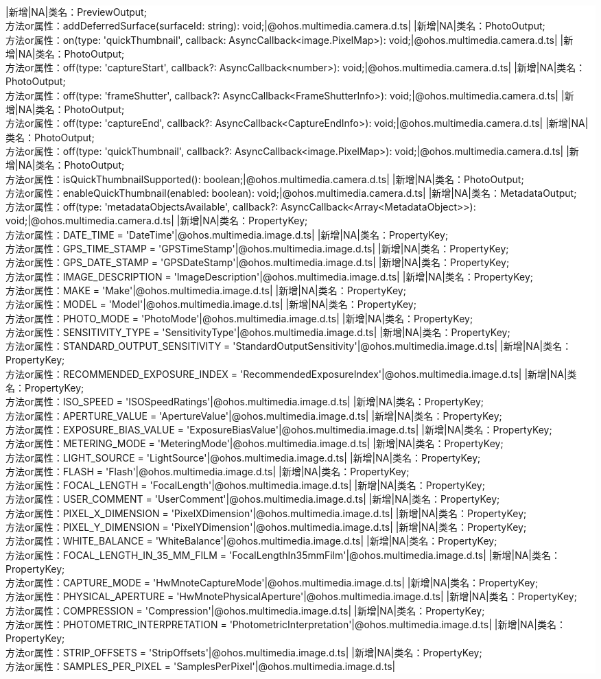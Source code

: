 |新增|NA|类名：PreviewOutput;<br>方法or属性：addDeferredSurface(surfaceId: string): void;|@ohos.multimedia.camera.d.ts|
|新增|NA|类名：PhotoOutput;<br>方法or属性：on(type: 'quickThumbnail', callback: AsyncCallback\<image.PixelMap>): void;|@ohos.multimedia.camera.d.ts|
|新增|NA|类名：PhotoOutput;<br>方法or属性：off(type: 'captureStart', callback?: AsyncCallback\<number>): void;|@ohos.multimedia.camera.d.ts|
|新增|NA|类名：PhotoOutput;<br>方法or属性：off(type: 'frameShutter', callback?: AsyncCallback\<FrameShutterInfo>): void;|@ohos.multimedia.camera.d.ts|
|新增|NA|类名：PhotoOutput;<br>方法or属性：off(type: 'captureEnd', callback?: AsyncCallback\<CaptureEndInfo>): void;|@ohos.multimedia.camera.d.ts|
|新增|NA|类名：PhotoOutput;<br>方法or属性：off(type: 'quickThumbnail', callback?: AsyncCallback\<image.PixelMap>): void;|@ohos.multimedia.camera.d.ts|
|新增|NA|类名：PhotoOutput;<br>方法or属性：isQuickThumbnailSupported(): boolean;|@ohos.multimedia.camera.d.ts|
|新增|NA|类名：PhotoOutput;<br>方法or属性：enableQuickThumbnail(enabled: boolean): void;|@ohos.multimedia.camera.d.ts|
|新增|NA|类名：MetadataOutput;<br>方法or属性：off(type: 'metadataObjectsAvailable', callback?: AsyncCallback\<Array\<MetadataObject>>): void;|@ohos.multimedia.camera.d.ts|
|新增|NA|类名：PropertyKey;<br>方法or属性：DATE_TIME = 'DateTime'|@ohos.multimedia.image.d.ts|
|新增|NA|类名：PropertyKey;<br>方法or属性：GPS_TIME_STAMP = 'GPSTimeStamp'|@ohos.multimedia.image.d.ts|
|新增|NA|类名：PropertyKey;<br>方法or属性：GPS_DATE_STAMP = 'GPSDateStamp'|@ohos.multimedia.image.d.ts|
|新增|NA|类名：PropertyKey;<br>方法or属性：IMAGE_DESCRIPTION = 'ImageDescription'|@ohos.multimedia.image.d.ts|
|新增|NA|类名：PropertyKey;<br>方法or属性：MAKE = 'Make'|@ohos.multimedia.image.d.ts|
|新增|NA|类名：PropertyKey;<br>方法or属性：MODEL = 'Model'|@ohos.multimedia.image.d.ts|
|新增|NA|类名：PropertyKey;<br>方法or属性：PHOTO_MODE = 'PhotoMode'|@ohos.multimedia.image.d.ts|
|新增|NA|类名：PropertyKey;<br>方法or属性：SENSITIVITY_TYPE = 'SensitivityType'|@ohos.multimedia.image.d.ts|
|新增|NA|类名：PropertyKey;<br>方法or属性：STANDARD_OUTPUT_SENSITIVITY = 'StandardOutputSensitivity'|@ohos.multimedia.image.d.ts|
|新增|NA|类名：PropertyKey;<br>方法or属性：RECOMMENDED_EXPOSURE_INDEX = 'RecommendedExposureIndex'|@ohos.multimedia.image.d.ts|
|新增|NA|类名：PropertyKey;<br>方法or属性：ISO_SPEED = 'ISOSpeedRatings'|@ohos.multimedia.image.d.ts|
|新增|NA|类名：PropertyKey;<br>方法or属性：APERTURE_VALUE = 'ApertureValue'|@ohos.multimedia.image.d.ts|
|新增|NA|类名：PropertyKey;<br>方法or属性：EXPOSURE_BIAS_VALUE = 'ExposureBiasValue'|@ohos.multimedia.image.d.ts|
|新增|NA|类名：PropertyKey;<br>方法or属性：METERING_MODE = 'MeteringMode'|@ohos.multimedia.image.d.ts|
|新增|NA|类名：PropertyKey;<br>方法or属性：LIGHT_SOURCE = 'LightSource'|@ohos.multimedia.image.d.ts|
|新增|NA|类名：PropertyKey;<br>方法or属性：FLASH = 'Flash'|@ohos.multimedia.image.d.ts|
|新增|NA|类名：PropertyKey;<br>方法or属性：FOCAL_LENGTH = 'FocalLength'|@ohos.multimedia.image.d.ts|
|新增|NA|类名：PropertyKey;<br>方法or属性：USER_COMMENT = 'UserComment'|@ohos.multimedia.image.d.ts|
|新增|NA|类名：PropertyKey;<br>方法or属性：PIXEL_X_DIMENSION = 'PixelXDimension'|@ohos.multimedia.image.d.ts|
|新增|NA|类名：PropertyKey;<br>方法or属性：PIXEL_Y_DIMENSION = 'PixelYDimension'|@ohos.multimedia.image.d.ts|
|新增|NA|类名：PropertyKey;<br>方法or属性：WHITE_BALANCE = 'WhiteBalance'|@ohos.multimedia.image.d.ts|
|新增|NA|类名：PropertyKey;<br>方法or属性：FOCAL_LENGTH_IN_35_MM_FILM = 'FocalLengthIn35mmFilm'|@ohos.multimedia.image.d.ts|
|新增|NA|类名：PropertyKey;<br>方法or属性：CAPTURE_MODE = 'HwMnoteCaptureMode'|@ohos.multimedia.image.d.ts|
|新增|NA|类名：PropertyKey;<br>方法or属性：PHYSICAL_APERTURE = 'HwMnotePhysicalAperture'|@ohos.multimedia.image.d.ts|
|新增|NA|类名：PropertyKey;<br>方法or属性：COMPRESSION = 'Compression'|@ohos.multimedia.image.d.ts|
|新增|NA|类名：PropertyKey;<br>方法or属性：PHOTOMETRIC_INTERPRETATION = 'PhotometricInterpretation'|@ohos.multimedia.image.d.ts|
|新增|NA|类名：PropertyKey;<br>方法or属性：STRIP_OFFSETS = 'StripOffsets'|@ohos.multimedia.image.d.ts|
|新增|NA|类名：PropertyKey;<br>方法or属性：SAMPLES_PER_PIXEL = 'SamplesPerPixel'|@ohos.multimedia.image.d.ts|